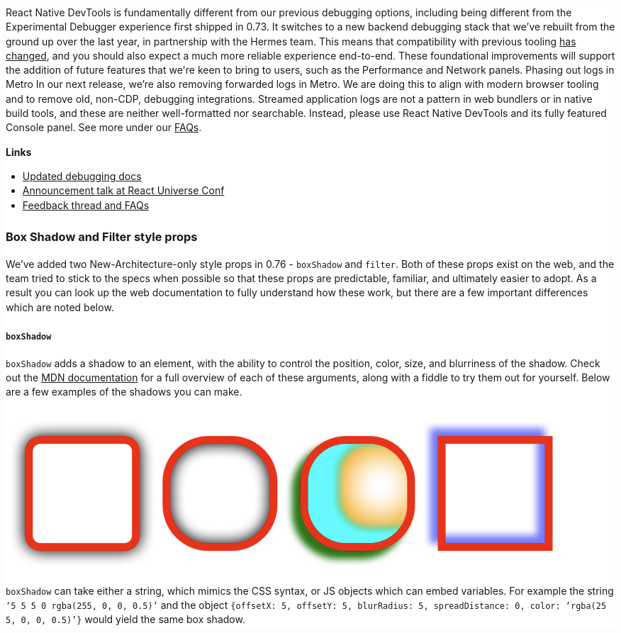 React Native DevTools is fundamentally different from our previous debugging options, including being different from the Experimental Debugger experience first shipped in 0.73. It switches to a new backend debugging stack that we’ve rebuilt from the ground up over the last year, in partnership with the Hermes team. This means that compatibility with previous tooling [has changed](https://github.com/react-native-community/discussions-and-proposals/discussions/819#:~:text=announcement%20talk%20%F0%9F%8E%AC.-,Compatibility,-React%20Native%20DevTools), and you should also expect a much more reliable experience end-to-end. These foundational improvements will support the addition of future features that we're keen to bring to users, such as the Performance and Network panels.
Phasing out logs in Metro
In our next release, we’re also removing forwarded logs in Metro. We are doing this to align with modern browser tooling and to remove old, non-CDP, debugging integrations. Streamed application logs are not a pattern in web bundlers or in native build tools, and these are neither well-formatted nor searchable. Instead, please use React Native DevTools and its fully featured Console panel. See more under our [FAQs](https://github.com/react-native-community/discussions-and-proposals/discussions/819#:~:text=point%20is%20deprecated.-,FAQs,-React%20Native%20DevTools).

**Links**

- [Updated debugging docs](https://reactnative.dev/docs/debugging)
- [Announcement talk at React Universe Conf](https://www.youtube.com/watch?v=OwivVpg6Luc)
- [Feedback thread and FAQs](https://github.com/react-native-community/discussions-and-proposals/discussions/819)

### Box Shadow and Filter style props

We’ve added two New-Architecture-only style props in 0.76 - `boxShadow` and `filter`. Both of these props exist on the web, and the team tried to stick to the specs when possible so that these props are predictable, familiar, and ultimately easier to adopt. As a result you can look up the web documentation to fully understand how these work, but there are a few important differences which are noted below.

#### `boxShadow`

`boxShadow` adds a shadow to an element, with the ability to control the position, color, size, and blurriness of the shadow. Check out the [MDN documentation](https://developer.mozilla.org/en-US/docs/Web/CSS/box-shadow) for a full overview of each of these arguments, along with a fiddle to try them out for yourself. Below are a few examples of the shadows you can make.

![New boxShadow style prop](../static/blog/assets/0.76-boxshadow-example.png)

`boxShadow` can take either a string, which mimics the CSS syntax, or JS objects which can embed variables. For example the string `‘5 5 5 0 rgba(255, 0, 0, 0.5)’` and the object `{offsetX: 5, offsetY: 5, blurRadius: 5, spreadDistance: 0, color: ‘rgba(255, 0, 0, 0.5)’}` would yield the same box shadow.
